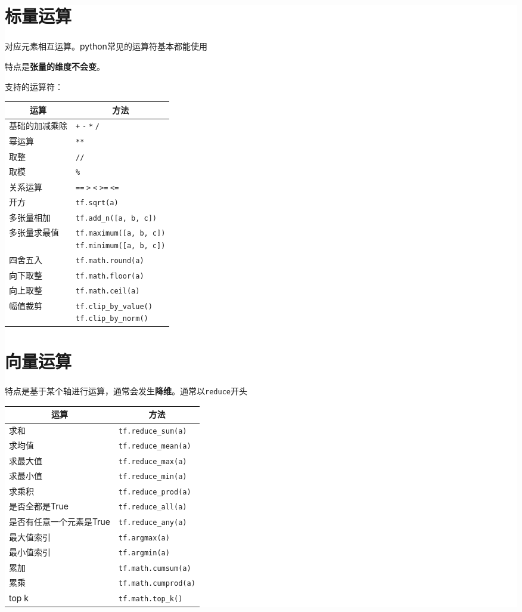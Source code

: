 # 标量运算

对应元素相互运算。python常见的运算符基本都能使用

特点是**张量的维度不会变**。

支持的运算符：

| 运算           | 方法                                                  |
| -------------- | ----------------------------------------------------- |
| 基础的加减乘除 | `+` `-` `*` `/`                                       |
| 幂运算         | `**`                                                  |
| 取整           | `//`                                                  |
| 取模           | `%`                                                   |
| 关系运算       | `==` `>` `<` `>=` `<=`                                |
| 开方           | `tf.sqrt(a)`                                          |
| 多张量相加     | `tf.add_n([a, b, c])`                                 |
| 多张量求最值   | `tf.maximum([a, b, c])` <br />`tf.minimum([a, b, c])` |
| 四舍五入       | `tf.math.round(a)`                                    |
| 向下取整       | `tf.math.floor(a)`                                    |
| 向上取整       | `tf.math.ceil(a)`                                     |
| 幅值裁剪       | `tf.clip_by_value()`<br />`tf.clip_by_norm()`         |

# 向量运算

特点是基于某个轴进行运算，通常会发生**降维**。通常以`reduce`开头

| 运算                     | 方法                 |
| ------------------------ | -------------------- |
| 求和                     | `tf.reduce_sum(a)`   |
| 求均值                   | `tf.reduce_mean(a)`  |
| 求最大值                 | `tf.reduce_max(a)`   |
| 求最小值                 | `tf.reduce_min(a)`   |
| 求乘积                   | `tf.reduce_prod(a)`  |
| 是否全都是True           | `tf.reduce_all(a)`   |
| 是否有任意一个元素是True | `tf.reduce_any(a)`   |
| 最大值索引               | `tf.argmax(a)`       |
| 最小值索引               | `tf.argmin(a)`       |
| 累加                     | `tf.math.cumsum(a)`  |
| 累乘                     | `tf.math.cumprod(a)` |
| top k                    | `tf.math.top_k()`    |
